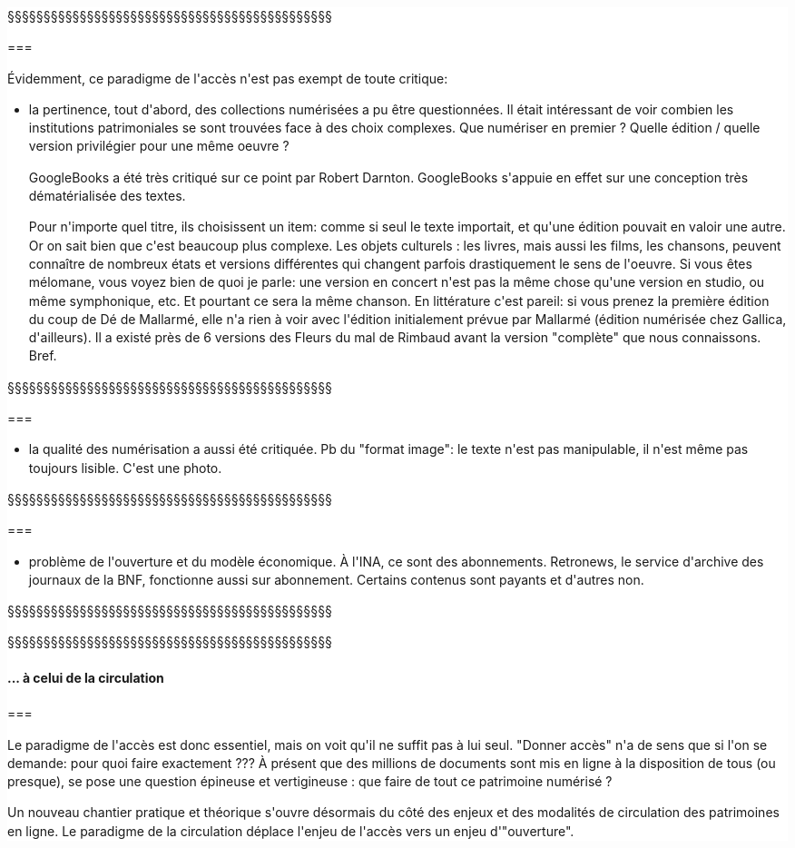 

§§§§§§§§§§§§§§§§§§§§§§§§§§§§§§§§§§§§§§§§§§§§§



===

Évidemment, ce paradigme de l'accès n'est pas exempt de toute critique:
- la pertinence, tout d'abord, des collections numérisées a pu être questionnées. Il était intéressant de voir combien les institutions patrimoniales se sont trouvées face à des choix complexes. Que numériser en premier ? Quelle édition / quelle version privilégier pour une même oeuvre ?

  GoogleBooks a été très critiqué sur ce point par Robert Darnton. GoogleBooks s'appuie en effet sur une conception très dématérialisée des textes.

  Pour n'importe quel titre, ils choisissent un item: comme si seul le texte importait, et qu'une édition pouvait en valoir une autre. Or on sait bien que c'est beaucoup plus complexe. Les objets culturels : les livres, mais aussi les films, les chansons, peuvent connaître de nombreux états et versions différentes qui changent parfois drastiquement le sens de l'oeuvre. Si vous êtes mélomane, vous voyez bien de quoi je parle: une version en concert n'est pas la même chose qu'une version en studio, ou même symphonique, etc. Et pourtant ce sera la même chanson. En littérature c'est pareil: si vous prenez la première édition du coup de Dé de Mallarmé, elle n'a rien à voir avec l'édition initialement prévue par Mallarmé (édition numérisée chez Gallica, d'ailleurs). Il a existé près de 6 versions des Fleurs du mal de Rimbaud avant la version "complète" que nous connaissons. Bref.


§§§§§§§§§§§§§§§§§§§§§§§§§§§§§§§§§§§§§§§§§§§§§



===

- la qualité des numérisation a aussi été critiquée. Pb du "format image": le texte n'est pas manipulable, il n'est même pas toujours lisible. C'est une photo.


§§§§§§§§§§§§§§§§§§§§§§§§§§§§§§§§§§§§§§§§§§§§§



===

- problème de l'ouverture et du modèle économique. À l'INA, ce sont des abonnements. Retronews, le service d'archive des journaux de la BNF, fonctionne aussi sur abonnement. Certains contenus sont payants et d'autres non.

§§§§§§§§§§§§§§§§§§§§§§§§§§§§§§§§§§§§§§§§§§§§§


§§§§§§§§§§§§§§§§§§§§§§§§§§§§§§§§§§§§§§§§§§§§§



#### ... à celui de la circulation

===

Le paradigme de l'accès est donc essentiel, mais on voit qu'il ne suffit pas à lui seul. "Donner accès" n'a de sens que si l'on se demande: pour quoi faire exactement ??? À présent que des millions de documents sont mis en ligne à la disposition de tous (ou presque), se pose une question épineuse et vertigineuse : que faire de tout ce patrimoine numérisé ?

Un nouveau chantier pratique et théorique s'ouvre désormais du côté des enjeux et des modalités de circulation des patrimoines en ligne. Le paradigme de la circulation déplace l'enjeu de l'accès vers un enjeu d'"ouverture".
